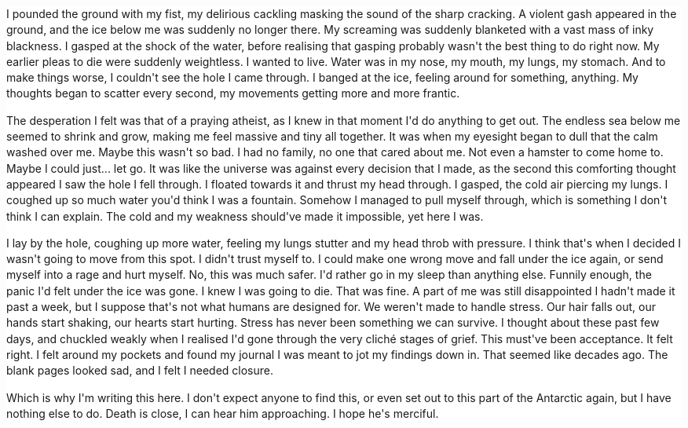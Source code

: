  I pounded the ground with my fist, my delirious cackling masking the sound of the sharp cracking. A violent gash appeared in the ground, and the ice below me was suddenly no longer there. My screaming was suddenly blanketed with a vast mass of inky blackness. I gasped at the shock of the water, before realising that gasping probably wasn't the best thing to do right now. My earlier pleas to die were suddenly weightless. I wanted to live. Water was in my nose, my mouth, my lungs, my stomach. And to make things worse, I couldn't see the hole I came through. I banged at the ice, feeling around for something, anything. My thoughts began to scatter every second, my movements getting more and more frantic. 

The desperation I felt was that of a praying atheist, as I knew in that moment I'd do anything to get out. The endless sea below me seemed to shrink and grow, making me feel massive and tiny all together. It was when my eyesight began to dull that the calm washed over me. Maybe this wasn't so bad. I had no family, no one that cared about me. Not even a hamster to come home to. Maybe I could just... let go. It was like the universe was against every decision that I made, as the second this comforting thought appeared I saw the hole I fell through. I floated towards it and thrust my head through. I gasped, the cold air piercing my lungs. I coughed up so much water you'd think I was a fountain. Somehow I managed to pull myself through, which is something I don't think I can explain. The cold and my weakness should've made it impossible, yet here I was.

 I lay by the hole, coughing up more water, feeling my lungs stutter and my head throb with pressure. I think that's when I decided I wasn't going to move from this spot. I didn't trust myself to. I could make one wrong move and fall under the ice again, or send myself into a rage and hurt myself. No, this was much safer. I'd rather go in my sleep than anything else. Funnily enough, the panic I'd felt under the ice was gone. I knew I was going to die. That was fine. A part of me was still disappointed I hadn't made it past a week, but I suppose that's not what humans are designed for. We weren't made to handle stress. Our hair falls out, our hands start shaking, our hearts start hurting. Stress has never been something we can survive. I thought about these past few days, and chuckled weakly when I realised I'd gone through the very cliché stages of grief. This must've been acceptance. It felt right. I felt around my pockets and found my journal I was meant to jot my findings down in. That seemed like decades ago. The blank pages looked sad, and I felt I needed closure.

 Which is why I'm writing this here. I don't expect anyone to find this, or even set out to this part of the Antarctic again, but I have nothing else to do. Death is close, I can hear him approaching. I hope he's merciful.